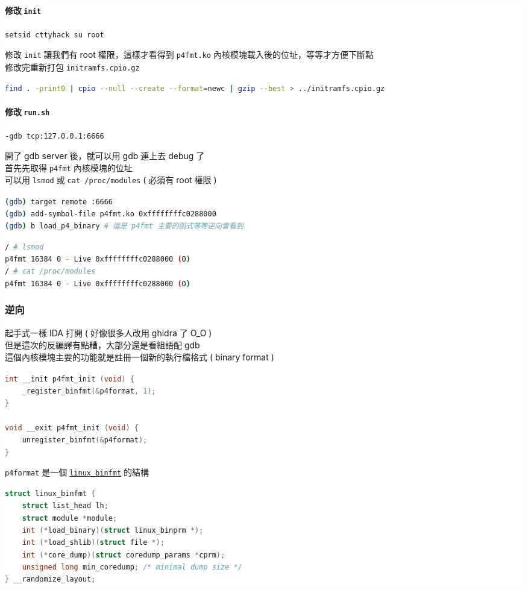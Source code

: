 #### 修改 `init`

```bash
setsid cttyhack su root
```

修改 `init` 讓我們有 root 權限，這樣才看得到 `p4fmt.ko` 內核模塊載入後的位址，等等才方便下斷點  
修改完重新打包 `initramfs.cpio.gz`

```bash
find . -print0 | cpio --null --create --format=newc | gzip --best > ../initramfs.cpio.gz
```

#### 修改 `run.sh`

```bash
-gdb tcp:127.0.0.1:6666
```

開了 gdb server 後，就可以用 gdb 連上去 debug 了  
首先先取得 `p4fmt` 內核模塊的位址  
可以用 `lsmod` 或 `cat /proc/modules` ( 必須有 root 權限 )

```bash gdb
(gdb) target remote :6666
(gdb) add-symbol-file p4fmt.ko 0xffffffffc0288000
(gdb) b load_p4_binary # 這是 p4fmt 主要的函式等等逆向會看到
```

```bash "取得 p4fmt 位址"
/ # lsmod
p4fmt 16384 0 - Live 0xffffffffc0288000 (O)
/ # cat /proc/modules
p4fmt 16384 0 - Live 0xffffffffc0288000 (O)
```

### 逆向

起手式一樣 IDA 打開 ( 好像很多人改用 ghidra 了 O_O )  
但是這次的反編譯有點糟，大部分還是看組語配 gdb  
這個內核模塊主要的功能就是註冊一個新的執行檔格式 ( binary format )  

```c
int __init p4fmt_init (void) {
    _register_binfmt(&p4format, 1);
}

void __exit p4fmt_init (void) {
    unregister_binfmt(&p4format);
}
```

`p4format` 是一個 [`linux_binfmt`](https://elixir.bootlin.com/linux/v5.0/source/include/linux/binfmts.h#L95) 的結構

```c
struct linux_binfmt {
	struct list_head lh;
	struct module *module;
	int (*load_binary)(struct linux_binprm *);
	int (*load_shlib)(struct file *);
	int (*core_dump)(struct coredump_params *cprm);
	unsigned long min_coredump;	/* minimal dump size */
} __randomize_layout;
```
